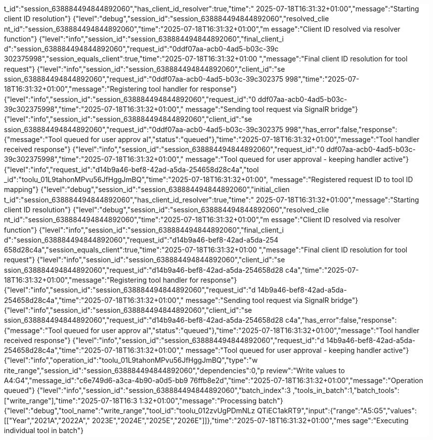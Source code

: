   t_id":"session_638884494844892060","has_client_id_resolver":true,"time":"
  2025-07-18T16:31:32+01:00","message":"Starting client ID resolution"}
  {"level":"debug","session_id":"session_638884494844892060","resolved_clie
  nt_id":"session_638884494844892060","time":"2025-07-18T16:31:32+01:00","m
  essage":"Client ID resolved via resolver function"}
  {"level":"info","session_id":"session_638884494844892060","final_client_i
  d":"session_638884494844892060","request_id":"0ddf07aa-acb0-4ad5-b03c-39c
  302375998","session_equals_client":true,"time":"2025-07-18T16:31:32+01:00
  ","message":"Final client ID resolution for tool request"}
  {"level":"info","session_id":"session_638884494844892060","client_id":"se
  ssion_638884494844892060","request_id":"0ddf07aa-acb0-4ad5-b03c-39c302375
  998","time":"2025-07-18T16:31:32+01:00","message":"Registering tool 
  handler for response"}
  {"level":"info","session_id":"session_638884494844892060","request_id":"0
  ddf07aa-acb0-4ad5-b03c-39c302375998","time":"2025-07-18T16:31:32+01:00","
  message":"Sending tool request via SignalR bridge"}
  {"level":"info","session_id":"session_638884494844892060","client_id":"se
  ssion_638884494844892060","request_id":"0ddf07aa-acb0-4ad5-b03c-39c302375
  998","has_error":false,"response":{"message":"Tool queued for user approv
  al","status":"queued"},"time":"2025-07-18T16:31:32+01:00","message":"Tool
   handler received response"}
  {"level":"info","session_id":"session_638884494844892060","request_id":"0
  ddf07aa-acb0-4ad5-b03c-39c302375998","time":"2025-07-18T16:31:32+01:00","
  message":"Tool queued for user approval - keeping handler active"}
  {"level":"info","request_id":"d14b9a46-bef8-42ad-a5da-254658d28c4a","tool
  _id":"toolu_01L9tahonMPvu56JfHggJmBQ","time":"2025-07-18T16:31:32+01:00",
  "message":"Registered request ID to tool ID mapping"}
  {"level":"debug","session_id":"session_638884494844892060","initial_clien
  t_id":"session_638884494844892060","has_client_id_resolver":true,"time":"
  2025-07-18T16:31:32+01:00","message":"Starting client ID resolution"}
  {"level":"debug","session_id":"session_638884494844892060","resolved_clie
  nt_id":"session_638884494844892060","time":"2025-07-18T16:31:32+01:00","m
  essage":"Client ID resolved via resolver function"}
  {"level":"info","session_id":"session_638884494844892060","final_client_i
  d":"session_638884494844892060","request_id":"d14b9a46-bef8-42ad-a5da-254
  658d28c4a","session_equals_client":true,"time":"2025-07-18T16:31:32+01:00
  ","message":"Final client ID resolution for tool request"}
  {"level":"info","session_id":"session_638884494844892060","client_id":"se
  ssion_638884494844892060","request_id":"d14b9a46-bef8-42ad-a5da-254658d28
  c4a","time":"2025-07-18T16:31:32+01:00","message":"Registering tool 
  handler for response"}
  {"level":"info","session_id":"session_638884494844892060","request_id":"d
  14b9a46-bef8-42ad-a5da-254658d28c4a","time":"2025-07-18T16:31:32+01:00","
  message":"Sending tool request via SignalR bridge"}
  {"level":"info","session_id":"session_638884494844892060","client_id":"se
  ssion_638884494844892060","request_id":"d14b9a46-bef8-42ad-a5da-254658d28
  c4a","has_error":false,"response":{"message":"Tool queued for user approv
  al","status":"queued"},"time":"2025-07-18T16:31:32+01:00","message":"Tool
   handler received response"}
  {"level":"info","session_id":"session_638884494844892060","request_id":"d
  14b9a46-bef8-42ad-a5da-254658d28c4a","time":"2025-07-18T16:31:32+01:00","
  message":"Tool queued for user approval - keeping handler active"}
  {"level":"info","operation_id":"toolu_01L9tahonMPvu56JfHggJmBQ","type":"w
  rite_range","session_id":"session_638884494844892060","dependencies":0,"p
  review":"Write values to A4:G4","message_id":"c6e749d6-a3ca-4b90-a0d5-bb9
  76ffb8e2d","time":"2025-07-18T16:31:32+01:00","message":"Operation 
  queued"}
  {"level":"info","session_id":"session_638884494844892060","batch_index":3
  ,"tools_in_batch":1,"batch_tools":["write_range"],"time":"2025-07-18T16:3
  1:32+01:00","message":"Processing batch"}
  {"level":"debug","tool_name":"write_range","tool_id":"toolu_012zvUgPDmNLz
  QTiEC1akRT9","input":{"range":"A5:G5","values":[["Year","2021A","2022A","
  2023E","2024E","2025E","2026E"]]},"time":"2025-07-18T16:31:32+01:00","mes
  sage":"Executing individual tool in batch"}